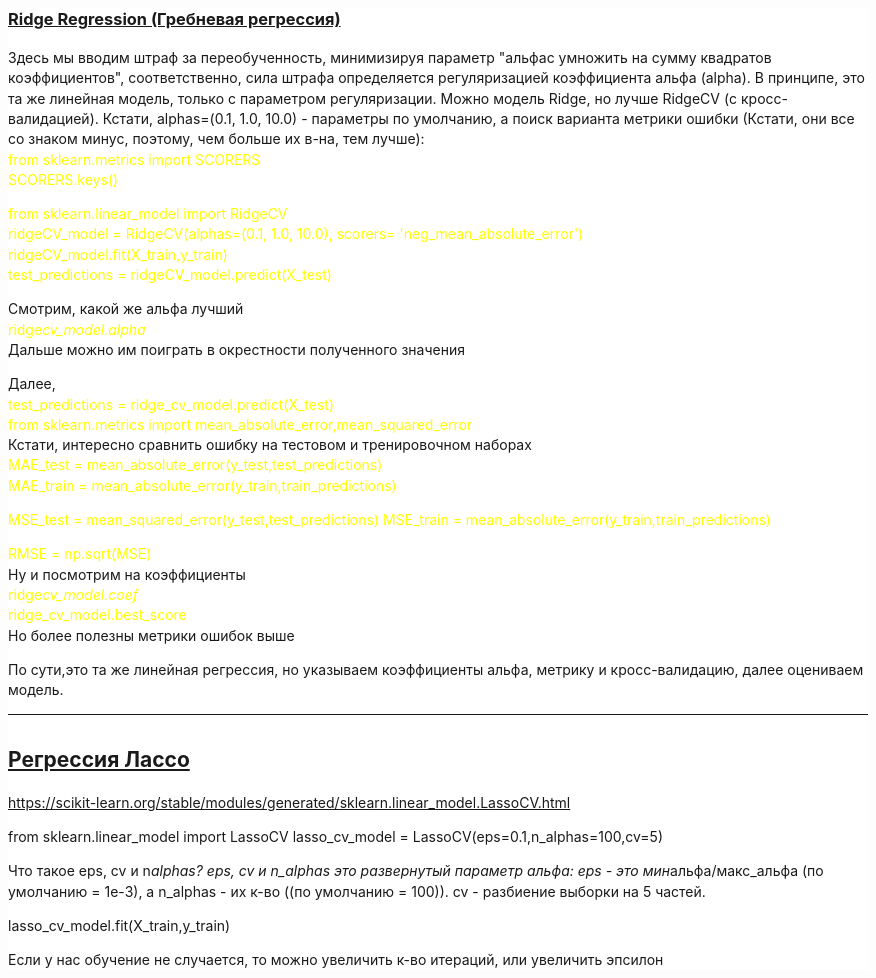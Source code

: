 
### <u>Ridge Regression (Гребневая регрессия)</u>

Здесь мы вводим штраф за переобученность, минимизируя параметр "альфас умножить на сумму квадратов коэффициентов", соответственно, сила штрафа определяется регуляризацией коэффициента альфа (alpha). В принципе, это та же линейная модель, только с параметром регуляризации. Можно модель Ridge, но лучше RidgeCV (с кросс-валидацией). Кстати, alphas=(0.1, 1.0, 10.0) - параметры по умолчанию,
а поиск варианта метрики ошибки (Кстати, они все со знаком минус, поэтому, чем больше их в-на, тем лучше):  
<font color="yellow">from sklearn.metrics import SCORERS  
SCORERS.keys()</font>

<font color="yellow">from sklearn.linear_model import RidgeCV  
ridgeCV_model = RidgeCV(alphas=(0.1, 1.0, 10.0), scorers= 'neg_mean_absolute_error')  
ridgeCV_model.fit(X_train,y_train)  
test_predictions = ridgeCV_model.predict(X_test)</font>

Смотрим, какой же альфа лучший  
<font color="yellow">ridge*cv_model.alpha*</font>  
Дальше можно им поиграть в окрестности полученного значения

Далее,  
<font color="yellow">test_predictions = ridge_cv_model.predict(X_test)  
from sklearn.metrics import mean_absolute_error,mean_squared_error</font>  
Кстати, интересно сравнить ошибку на тестовом и тренировочном наборах  
<font color="yellow">MAE_test = mean_absolute_error(y_test,test_predictions)  
MAE_train = mean_absolute_error(y_train,train_predictions)

MSE_test = mean_squared_error(y_test,test_predictions)
MSE_train = mean_absolute_error(y_train,train_predictions)

RMSE = np.sqrt(MSE)</font>  
Ну и посмотрим на коэффициенты  
<font color="yellow">ridge*cv_model.coef*  
ridge_cv_model.best_score</font>  
Но более полезны метрики ошибок выше

По сути,это та же линейная регрессия, но указываем коэффициенты альфа,
метрику и кросс-валидацию, далее оцениваем модель.

---

## <u>Регрессия Лассо</u>

https://scikit-learn.org/stable/modules/generated/sklearn.linear_model.LassoCV.html

from sklearn.linear_model import LassoCV
lasso_cv_model = LassoCV(eps=0.1,n_alphas=100,cv=5)

Что такое eps, cv и n*alphas? eps, cv и n_alphas это развернутый параметр альфа:
eps - это мин*альфа/макс_альфа (по умолчанию = 1е-3),
а n_alphas - их к-во ((по умолчанию = 100)). cv - разбиение выборки на 5 частей.

lasso_cv_model.fit(X_train,y_train)

Если у нас обучение не случается, то можно увеличить к-во итераций, или увеличить эпсилон
